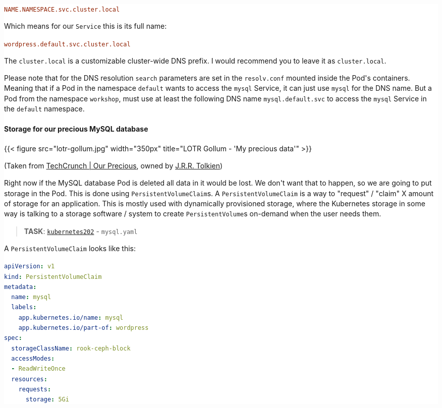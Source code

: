 ```ini
NAME.NAMESPACE.svc.cluster.local
```

Which means for our `Service` this is its full name:

```ini
wordpress.default.svc.cluster.local
```

The `cluster.local` is a customizable cluster-wide DNS prefix. I would recommend you to leave it as `cluster.local`.

Please note that for the DNS resolution `search` parameters are set in the `resolv.conf` mounted inside the Pod's containers.
Meaning that if a Pod in the namespace `default` wants to access the `mysql` Service, it can just use `mysql` for the DNS name.
But a Pod from the namespace `workshop`, must use at least the following DNS name `mysql.default.svc` to access the `mysql` Service in the `default` namespace.

#### Storage for our precious MySQL database

{{< figure src="lotr-gollum.jpg" width="350px" title="LOTR Gollum - 'My precious data'" >}}

(Taken from [TechCrunch | Our Precious](https://techcrunch.com/2018/09/23/our-precious/), owned by [J.R.R. Tolkien](https://en.wikipedia.org/wiki/J._R._R._Tolkien))

Right now if the MySQL database Pod is deleted all data in it would be lost.
We don't want that to happen, so we are going to put storage in the Pod. This is done using `PersistentVolumeClaim`s. A `PersistentVolumeClaim` is a way to "request" / "claim" X amount of storage for an application.
This is mostly used with dynamically provisioned storage, where the Kubernetes storage in some way is talking to a storage software / system to create `PersistentVolume`s on-demand when the user needs them.

> **TASK**: [`kubernetes202`](https://github.com/galexrt/workshop-container-docker-kubernetes/tree/master/kubernetes202) - `mysql.yaml`

A `PersistentVolumeClaim` looks like this:

```yaml
apiVersion: v1
kind: PersistentVolumeClaim
metadata:
  name: mysql
  labels:
    app.kubernetes.io/name: mysql
    app.kubernetes.io/part-of: wordpress
spec:
  storageClassName: rook-ceph-block
  accessModes:
  - ReadWriteOnce
  resources:
    requests:
      storage: 5Gi
```
